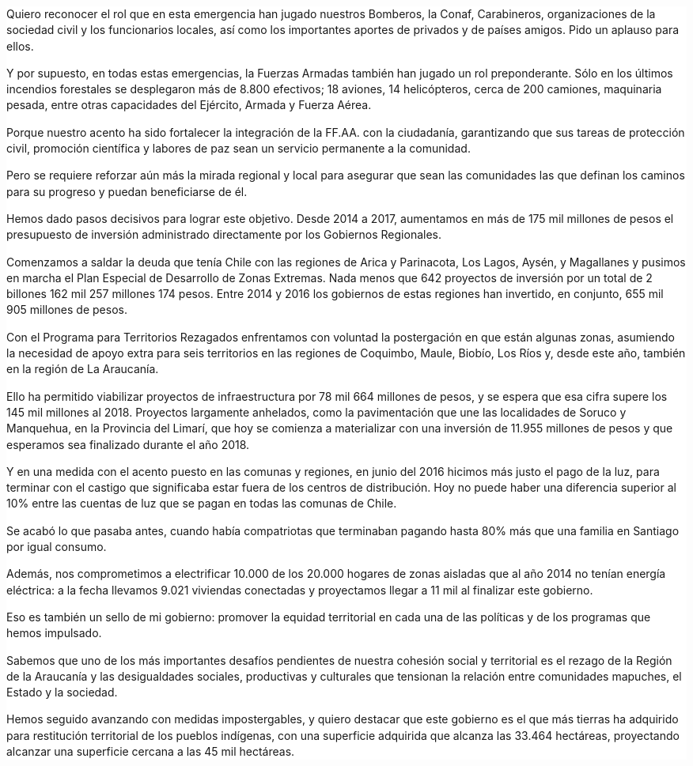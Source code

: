 Quiero reconocer el rol que en esta emergencia han jugado nuestros Bomberos, la Conaf, Carabineros, organizaciones de la sociedad civil y los funcionarios locales, así como los importantes aportes de privados y de países amigos. Pido un aplauso para ellos.

Y por supuesto, en todas estas emergencias, la Fuerzas Armadas también han jugado un rol preponderante. Sólo en los últimos incendios forestales se desplegaron más de 8.800 efectivos; 18 aviones, 14 helicópteros, cerca de 200 camiones, maquinaria pesada, entre otras capacidades del Ejército, Armada y Fuerza Aérea.

Porque nuestro acento ha sido fortalecer la integración de la FF.AA. con la ciudadanía, garantizando que sus tareas de protección civil, promoción científica y labores de paz sean un servicio permanente a la comunidad.

Pero se requiere reforzar aún más la mirada regional y local para asegurar que sean las comunidades las que definan los caminos para su progreso y puedan beneficiarse de él.

Hemos dado pasos decisivos para lograr este objetivo. Desde 2014 a 2017, aumentamos en más de 175 mil millones de pesos el presupuesto de inversión administrado directamente por los Gobiernos Regionales.

Comenzamos a saldar la deuda que tenía Chile con las regiones de Arica y Parinacota, Los Lagos, Aysén, y Magallanes y pusimos en marcha el Plan Especial de Desarrollo de Zonas Extremas. Nada menos que 642 proyectos de inversión por un total de 2 billones 162 mil 257 millones 174 pesos.  Entre 2014 y 2016 los gobiernos de estas regiones han invertido, en conjunto, 655 mil 905 millones de pesos.

Con el Programa para Territorios Rezagados enfrentamos con voluntad la postergación en que están algunas zonas, asumiendo la necesidad de apoyo extra para seis territorios en las regiones de Coquimbo, Maule, Biobío, Los Ríos y, desde este año, también en la región de La Araucanía.

Ello ha permitido viabilizar proyectos de infraestructura por 78 mil 664 millones de pesos, y se espera que esa cifra supere los 145 mil millones al 2018. Proyectos largamente anhelados, como la pavimentación que une las localidades de Soruco y Manquehua, en la Provincia del Limarí, que hoy se comienza a materializar con una inversión de 11.955 millones de pesos y que esperamos sea finalizado durante el año 2018.

Y en una medida con el acento puesto en las comunas y regiones, en junio del 2016 hicimos más justo el pago de la luz, para terminar con el castigo que significaba estar fuera de los centros de distribución. Hoy no puede haber una diferencia superior al 10% entre las cuentas de luz que se pagan en todas las comunas de Chile.

Se acabó lo que pasaba antes, cuando había compatriotas que terminaban pagando hasta 80% más que una familia en Santiago por igual consumo.

Además, nos comprometimos a electrificar 10.000 de los 20.000 hogares de zonas aisladas que al año 2014 no tenían energía eléctrica: a la fecha llevamos 9.021 viviendas conectadas y proyectamos llegar a 11 mil al finalizar este gobierno.

Eso es también un sello de mi gobierno: promover la equidad territorial en cada una de las políticas y de los programas que hemos impulsado.

Sabemos que uno de los más importantes desafíos pendientes de nuestra cohesión social y territorial es el rezago de la Región de la Araucanía y las desigualdades sociales, productivas y culturales que tensionan la relación entre comunidades mapuches, el Estado y la sociedad.

Hemos seguido avanzando con medidas impostergables, y quiero destacar que este gobierno es el que más tierras ha adquirido para restitución territorial de los pueblos indígenas, con una superficie adquirida que alcanza las 33.464 hectáreas, proyectando alcanzar una superficie cercana a las 45 mil hectáreas.

